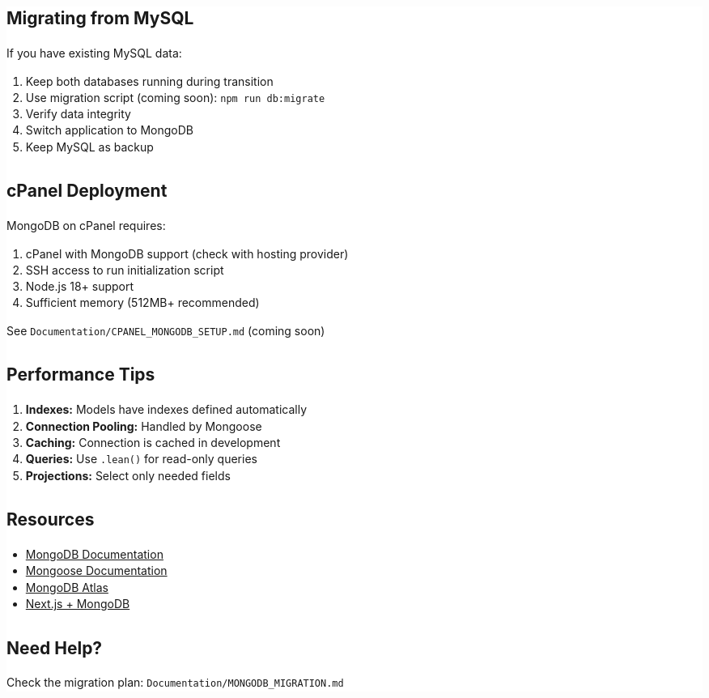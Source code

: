 ## Migrating from MySQL

If you have existing MySQL data:

1. Keep both databases running during transition
2. Use migration script (coming soon): `npm run db:migrate`
3. Verify data integrity
4. Switch application to MongoDB
5. Keep MySQL as backup

## cPanel Deployment

MongoDB on cPanel requires:
1. cPanel with MongoDB support (check with hosting provider)
2. SSH access to run initialization script
3. Node.js 18+ support
4. Sufficient memory (512MB+ recommended)

See `Documentation/CPANEL_MONGODB_SETUP.md` (coming soon)

## Performance Tips

1. **Indexes:** Models have indexes defined automatically
2. **Connection Pooling:** Handled by Mongoose
3. **Caching:** Connection is cached in development
4. **Queries:** Use `.lean()` for read-only queries
5. **Projections:** Select only needed fields

## Resources

- [MongoDB Documentation](https://docs.mongodb.com/)
- [Mongoose Documentation](https://mongoosejs.com/docs/)
- [MongoDB Atlas](https://www.mongodb.com/cloud/atlas)
- [Next.js + MongoDB](https://github.com/vercel/next.js/tree/canary/examples/with-mongodb-mongoose)

## Need Help?

Check the migration plan: `Documentation/MONGODB_MIGRATION.md`

